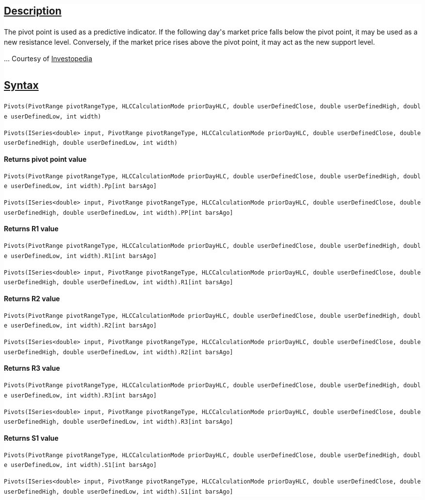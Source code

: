 ## [Description](https://developer.ninjatrader.com/docs/desktop/pivots\#description)

The pivot point is used as a predictive indicator. If the following day's market price falls below the pivot point, it may be used as a new resistance level. Conversely, if the market price rises above the pivot point, it may act as the new support level.

... Courtesy of [Investopedia](http://www.investopedia.com/articles/technical/04/041404.asp)

## [Syntax](https://developer.ninjatrader.com/docs/desktop/pivots\#syntax)

`Pivots(PivotRange pivotRangeType, HLCCalculationMode priorDayHLC, double userDefinedClose, double userDefinedHigh, double userDefinedLow, int width)`

`Pivots(ISeries<double> input, PivotRange pivotRangeType, HLCCalculationMode priorDayHLC, double userDefinedClose, double userDefinedHigh, double userDefinedLow, int width)`

**Returns pivot point value**

`Pivots(PivotRange pivotRangeType, HLCCalculationMode priorDayHLC, double userDefinedClose, double userDefinedHigh, double userDefinedLow, int width).Pp[int barsAgo]`

`Pivots(ISeries<double> input, PivotRange pivotRangeType, HLCCalculationMode priorDayHLC, double userDefinedClose, double userDefinedHigh, double userDefinedLow, int width).PP[int barsAgo]`

**Returns R1 value**

`Pivots(PivotRange pivotRangeType, HLCCalculationMode priorDayHLC, double userDefinedClose, double userDefinedHigh, double userDefinedLow, int width).R1[int barsAgo]`

`Pivots(ISeries<double> input, PivotRange pivotRangeType, HLCCalculationMode priorDayHLC, double userDefinedClose, double userDefinedHigh, double userDefinedLow, int width).R1[int barsAgo]`

**Returns R2 value**

`Pivots(PivotRange pivotRangeType, HLCCalculationMode priorDayHLC, double userDefinedClose, double userDefinedHigh, double userDefinedLow, int width).R2[int barsAgo]`

`Pivots(ISeries<double> input, PivotRange pivotRangeType, HLCCalculationMode priorDayHLC, double userDefinedClose, double userDefinedHigh, double userDefinedLow, int width).R2[int barsAgo]`

**Returns R3 value**

`Pivots(PivotRange pivotRangeType, HLCCalculationMode priorDayHLC, double userDefinedClose, double userDefinedHigh, double userDefinedLow, int width).R3[int barsAgo]`

`Pivots(ISeries<double> input, PivotRange pivotRangeType, HLCCalculationMode priorDayHLC, double userDefinedClose, double userDefinedHigh, double userDefinedLow, int width).R3[int barsAgo]`

**Returns S1 value**

`Pivots(PivotRange pivotRangeType, HLCCalculationMode priorDayHLC, double userDefinedClose, double userDefinedHigh, double userDefinedLow, int width).S1[int barsAgo]`

`Pivots(ISeries<double> input, PivotRange pivotRangeType, HLCCalculationMode priorDayHLC, double userDefinedClose, double userDefinedHigh, double userDefinedLow, int width).S1[int barsAgo]`
